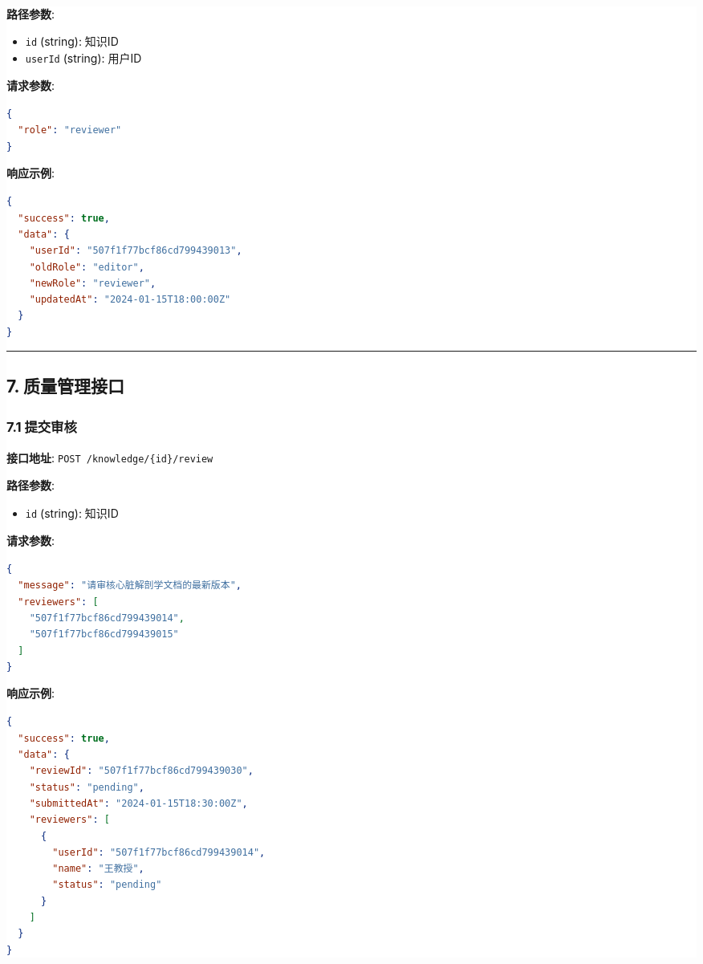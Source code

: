 **路径参数**:
- `id` (string): 知识ID
- `userId` (string): 用户ID

**请求参数**:
```json
{
  "role": "reviewer"
}
```

**响应示例**:
```json
{
  "success": true,
  "data": {
    "userId": "507f1f77bcf86cd799439013",
    "oldRole": "editor",
    "newRole": "reviewer",
    "updatedAt": "2024-01-15T18:00:00Z"
  }
}
```

---

## 7. 质量管理接口

### 7.1 提交审核

**接口地址**: `POST /knowledge/{id}/review`

**路径参数**:
- `id` (string): 知识ID

**请求参数**:
```json
{
  "message": "请审核心脏解剖学文档的最新版本",
  "reviewers": [
    "507f1f77bcf86cd799439014",
    "507f1f77bcf86cd799439015"
  ]
}
```

**响应示例**:
```json
{
  "success": true,
  "data": {
    "reviewId": "507f1f77bcf86cd799439030",
    "status": "pending",
    "submittedAt": "2024-01-15T18:30:00Z",
    "reviewers": [
      {
        "userId": "507f1f77bcf86cd799439014",
        "name": "王教授",
        "status": "pending"
      }
    ]
  }
}
```
